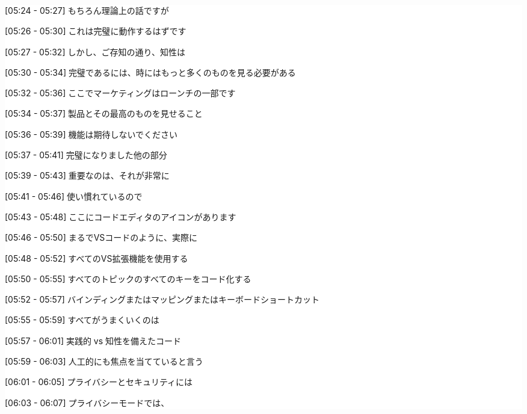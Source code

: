 [05:24 - 05:27]
もちろん理論上の話ですが

[05:26 - 05:30]
これは完璧に動作するはずです

[05:27 - 05:32]
しかし、ご存知の通り、知性は

[05:30 - 05:34]
完璧であるには、時にはもっと多くのものを見る必要がある

[05:32 - 05:36]
ここでマーケティングはローンチの一部です

[05:34 - 05:37]
製品とその最高のものを見せること

[05:36 - 05:39]
機能は期待しないでください

[05:37 - 05:41]
完璧になりました他の部分

[05:39 - 05:43]
重要なのは、それが非常に

[05:41 - 05:46]
使い慣れているので

[05:43 - 05:48]
ここにコードエディタのアイコンがあります

[05:46 - 05:50]
まるでVSコードのように、実際に

[05:48 - 05:52]
すべてのVS拡張機能を使用する

[05:50 - 05:55]
すべてのトピックのすべてのキーをコード化する

[05:52 - 05:57]
バインディングまたはマッピングまたはキーボードショートカット

[05:55 - 05:59]
すべてがうまくいくのは

[05:57 - 06:01]
実践的 vs 知性を備えたコード

[05:59 - 06:03]
人工的にも焦点を当てていると言う

[06:01 - 06:05]
プライバシーとセキュリティには

[06:03 - 06:07]
プライバシーモードでは、

